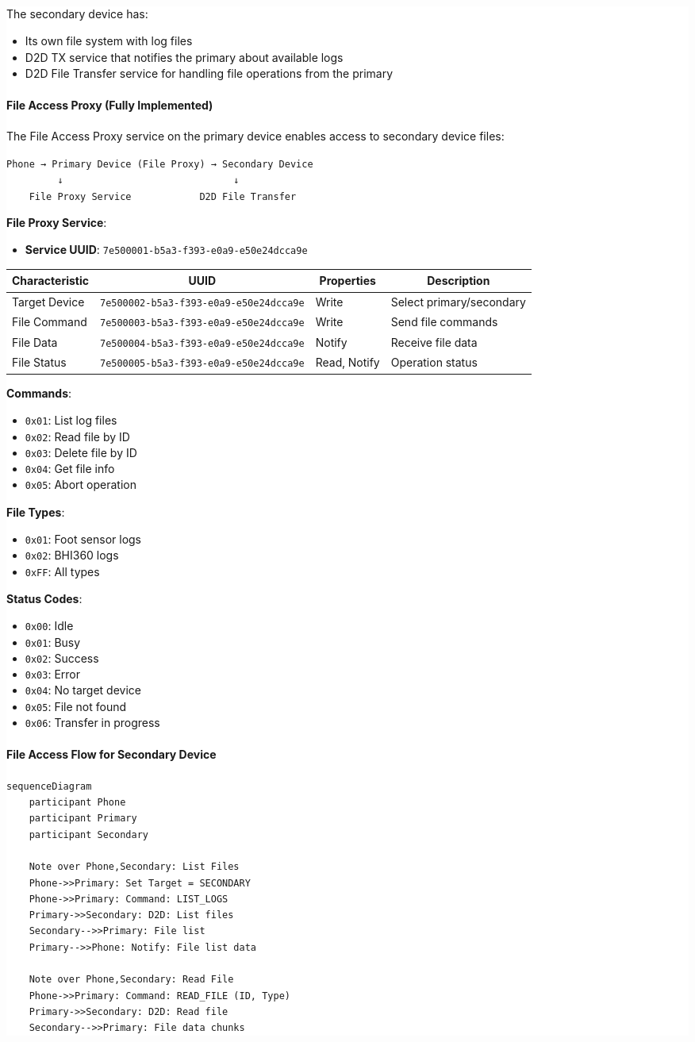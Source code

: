 The secondary device has:
- Its own file system with log files
- D2D TX service that notifies the primary about available logs
- D2D File Transfer service for handling file operations from the primary

#### File Access Proxy (Fully Implemented)

The File Access Proxy service on the primary device enables access to secondary device files:

```
Phone → Primary Device (File Proxy) → Secondary Device
         ↓                              ↓
    File Proxy Service            D2D File Transfer
```

**File Proxy Service**:
- **Service UUID**: `7e500001-b5a3-f393-e0a9-e50e24dcca9e`

| Characteristic | UUID | Properties | Description |
|----------------|------|------------|-------------|
| Target Device | `7e500002-b5a3-f393-e0a9-e50e24dcca9e` | Write | Select primary/secondary |
| File Command | `7e500003-b5a3-f393-e0a9-e50e24dcca9e` | Write | Send file commands |
| File Data | `7e500004-b5a3-f393-e0a9-e50e24dcca9e` | Notify | Receive file data |
| File Status | `7e500005-b5a3-f393-e0a9-e50e24dcca9e` | Read, Notify | Operation status |

**Commands**:
- `0x01`: List log files
- `0x02`: Read file by ID
- `0x03`: Delete file by ID
- `0x04`: Get file info
- `0x05`: Abort operation

**File Types**:
- `0x01`: Foot sensor logs
- `0x02`: BHI360 logs
- `0xFF`: All types

**Status Codes**:
- `0x00`: Idle
- `0x01`: Busy
- `0x02`: Success
- `0x03`: Error
- `0x04`: No target device
- `0x05`: File not found
- `0x06`: Transfer in progress

#### File Access Flow for Secondary Device

```mermaid
sequenceDiagram
    participant Phone
    participant Primary
    participant Secondary
    
    Note over Phone,Secondary: List Files
    Phone->>Primary: Set Target = SECONDARY
    Phone->>Primary: Command: LIST_LOGS
    Primary->>Secondary: D2D: List files
    Secondary-->>Primary: File list
    Primary-->>Phone: Notify: File list data
    
    Note over Phone,Secondary: Read File
    Phone->>Primary: Command: READ_FILE (ID, Type)
    Primary->>Secondary: D2D: Read file
    Secondary-->>Primary: File data chunks
```